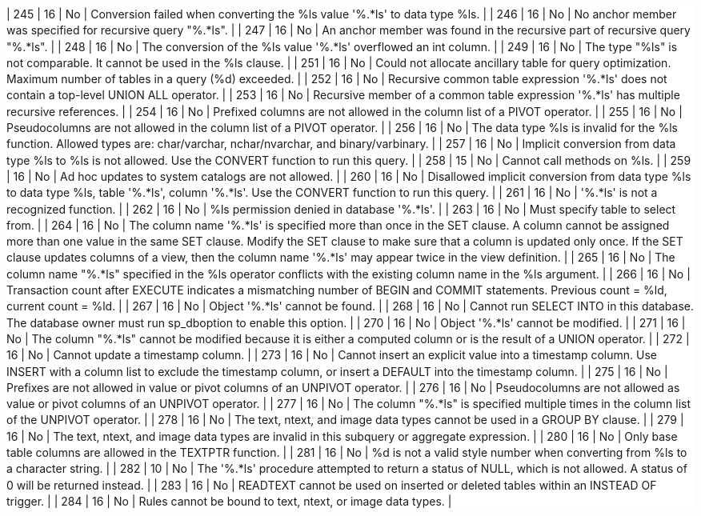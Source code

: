| 245 | 16 | No | Conversion failed when converting the %ls value '%.*ls' to data type %ls. |
| 246 | 16 | No | No anchor member was specified for recursive query "%.*ls". |
| 247 | 16 | No | An anchor member was found in the recursive part of recursive query "%.*ls". |
| 248 | 16 | No | The conversion of the %ls value '%.*ls' overflowed an int column. |
| 249 | 16 | No | The type "%ls" is not comparable. It cannot be used in the %ls clause. |
| 251 | 16 | No | Could not allocate ancillary table for query optimization. Maximum number of tables in a query (%d) exceeded. |
| 252 | 16 | No | Recursive common table expression '%.*ls' does not contain a top-level UNION ALL operator. |
| 253 | 16 | No | Recursive member of a common table expression '%.*ls' has multiple recursive references. |
| 254 | 16 | No | Prefixed columns are not allowed in the column list of a PIVOT operator. |
| 255 | 16 | No | Pseudocolumns are not allowed in the column list of a PIVOT operator. |
| 256 | 16 | No | The data type %ls is invalid for the %ls function. Allowed types are: char/varchar, nchar/nvarchar, and binary/varbinary. |
| 257 | 16 | No | Implicit conversion from data type %ls to %ls is not allowed. Use the CONVERT function to run this query. |
| 258 | 15 | No | Cannot call methods on %ls. |
| 259 | 16 | No | Ad hoc updates to system catalogs are not allowed. |
| 260 | 16 | No | Disallowed implicit conversion from data type %ls to data type %ls, table '%.*ls', column '%.*ls'. Use the CONVERT function to run this query. |
| 261 | 16 | No | '%.*ls' is not a recognized function. |
| 262 | 16 | No | %ls permission denied in database '%.*ls'. |
| 263 | 16 | No | Must specify table to select from. |
| 264 | 16 | No | The column name '%.*ls' is specified more than once in the SET clause. A column cannot be assigned more than one value in the same SET clause. Modify the SET clause to make sure that a column is updated only once. If the SET clause updates columns of a view, then the column name '%.*ls' may appear twice in the view definition. |
| 265 | 16 | No | The column name "%.*ls" specified in the %ls operator conflicts with the existing column name in the %ls argument. |
| 266 | 16 | No | Transaction count after EXECUTE indicates a mismatching number of BEGIN and COMMIT statements. Previous count = %ld, current count = %ld. |
| 267 | 16 | No | Object '%.*ls' cannot be found. |
| 268 | 16 | No | Cannot run SELECT INTO in this database. The database owner must run sp_dboption to enable this option. |
| 270 | 16 | No | Object '%.*ls' cannot be modified. |
| 271 | 16 | No | The column "%.*ls" cannot be modified because it is either a computed column or is the result of a UNION operator. |
| 272 | 16 | No | Cannot update a timestamp column. |
| 273 | 16 | No | Cannot insert an explicit value into a timestamp column. Use INSERT with a column list to exclude the timestamp column, or insert a DEFAULT into the timestamp column. |
| 275 | 16 | No | Prefixes are not allowed in value or pivot columns of an UNPIVOT operator. |
| 276 | 16 | No | Pseudocolumns are not allowed as value or pivot columns of an UNPIVOT operator. |
| 277 | 16 | No | The column "%.*ls" is specified multiple times in the column list of the UNPIVOT operator. |
| 278 | 16 | No | The text, ntext, and image data types cannot be used in a GROUP BY clause. |
| 279 | 16 | No | The text, ntext, and image data types are invalid in this subquery or aggregate expression. |
| 280 | 16 | No | Only base table columns are allowed in the TEXTPTR function. |
| 281 | 16 | No | %d is not a valid style number when converting from %ls to a character string. |
| 282 | 10 | No | The '%.*ls' procedure attempted to return a status of NULL, which is not allowed. A status of 0 will be returned instead. |
| 283 | 16 | No | READTEXT cannot be used on inserted or deleted tables within an INSTEAD OF trigger. |
| 284 | 16 | No | Rules cannot be bound to text, ntext, or image data types. |